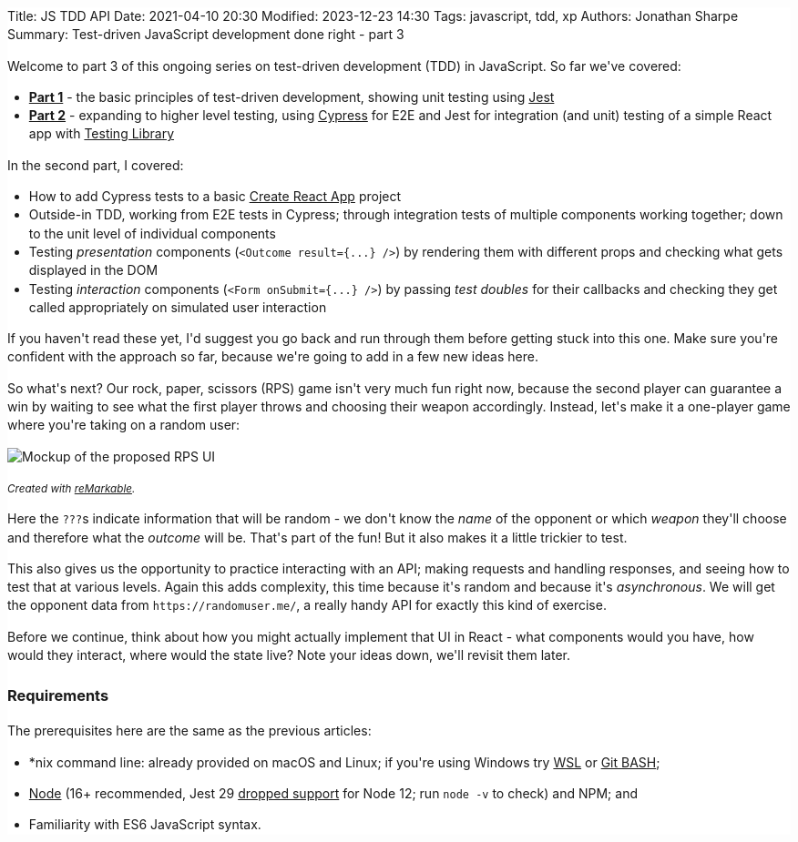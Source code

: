 Title: JS TDD API
Date: 2021-04-10 20:30
Modified: 2023-12-23 14:30
Tags: javascript, tdd, xp
Authors: Jonathan Sharpe
Summary: Test-driven JavaScript development done right - part 3

Welcome to part 3 of this ongoing series on test-driven development (TDD) in JavaScript. So far we've covered:

- **[Part 1]** - the basic principles of test-driven development, showing unit testing using [Jest]
- **[Part 2]** - expanding to higher level testing, using [Cypress] for E2E and Jest for integration (and unit) testing of a simple React app with [Testing Library]

In the second part, I covered:

- How to add Cypress tests to a basic [Create React App][cra] project
- Outside-in TDD, working from E2E tests in Cypress; through integration tests of multiple components working together; down to the unit level of individual components
- Testing _presentation_ components (`<Outcome result={...} />`) by rendering them with different props and checking what gets displayed in the DOM
- Testing _interaction_ components (`<Form onSubmit={...} />`) by passing _test doubles_ for their callbacks and checking they get called appropriately on simulated user interaction

If you haven't read these yet, I'd suggest you go back and run through them before getting stuck into this one. Make sure you're confident with the approach so far, because we're going to add in a few new ideas here.

So what's next? Our rock, paper, scissors (RPS) game isn't very much fun right now, because the second player can guarantee a win by waiting to see what the first player throws and choosing their weapon accordingly. Instead, let's make it a one-player game where you're taking on a random user:

![Mockup of the proposed RPS UI]({static}/images/rps-api-ui.png)

<small>_Created with [reMarkable](https://remarkable.com/)._</small>

Here the `???`s indicate information that will be random - we don't know the _name_ of the opponent or which _weapon_ they'll choose and therefore what the _outcome_ will be. That's part of the fun! But it also makes it a little trickier to test.

This also gives us the opportunity to practice interacting with an API; making requests and handling responses, and seeing how to test that at various levels. Again this adds complexity, this time because it's random and because it's _asynchronous_. We will get the opponent data from `https://randomuser.me/`, a really handy API for exactly this kind of exercise.

Before we continue, think about how you might actually implement that UI in React - what components would you have, how would they interact, where would the state live? Note your ideas down, we'll revisit them later.

### Requirements

The prerequisites here are the same as the previous articles:

- *nix command line: already provided on macOS and Linux; if you're using Windows try [WSL] or [Git BASH];
- [Node] \(16+ recommended, Jest 29 [dropped support] for Node 12; run `node -v` to check) and NPM; and
- Familiarity with ES6 JavaScript syntax.


  [api list]: https://apilist.fun/
  [article on automation]: {filename}/development/automation-for-the-people.md
  [axios]: https://www.npmjs.com/package/axios
  [cra]: https://create-react-app.dev/docs/getting-started
  [Cypress]: https://cypress.io
  [cypress blog]: https://www.cypress.io/blog/2020/11/24/introducing-cy-intercept-next-generation-network-stubbing-in-cypress-6-0/
  [cypress closures]: https://docs.cypress.io/guides/core-concepts/variables-and-aliases.html#Closures
  [dropped support]: https://jestjs.io/docs/upgrading-to-jest29#compatibility
  [Git BASH]: https://gitforwindows.org/
  [github]: https://github.com/textbook/rps-api
  [Jest]: https://jestjs.io/
  [msw]: https://mswjs.io/
  [msw get started]: https://v1.mswjs.io/docs/getting-started/
  [names]: https://www.kalzumeus.com/2010/06/17/falsehoods-programmers-believe-about-names/
  [Node]: https://nodejs.org/
  [Part 1]: {filename}/development/js-tdd-ftw.md
  [Part 2]: {filename}/development/js-tdd-e2e.md
  [Regex 101]: https://regex101.com/
  [SPA config]: {filename}/development/spa-config.md
  [supplement A]: {filename}/development/js-tdd-vite.md
  [Testing Library]: https://testing-library.com
  [the next article]: {filename}/development/js-tdd-ohm.md
  [these false buildings]: https://en.wikipedia.org/wiki/Leinster_Gardens#False_houses
  [this Gist]: https://gist.github.com/textbook/3377dda14efe4449772c2377188c3fa8
  [this Stack Overflow answer]: https://stackoverflow.com/a/65627662/3001761
  [WSL]: https://docs.microsoft.com/en-us/windows/wsl/about